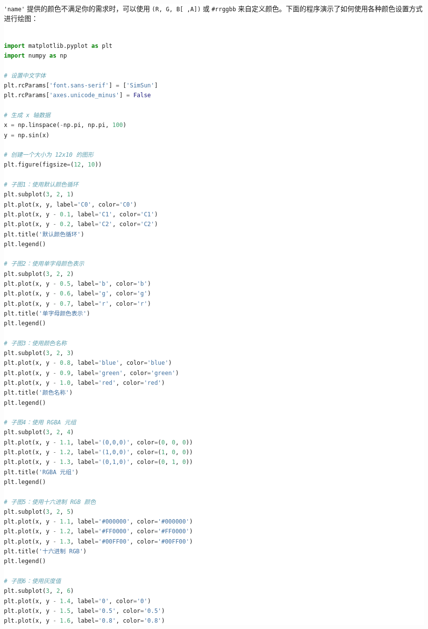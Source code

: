 

`'name'` 提供的颜色不满足你的需求时，可以使用 `(R, G, B[ ,A])` 或 `#rrggbb` 来自定义颜色。下面的程序演示了如何使用各种颜色设置方式进行绘图：

```python

import matplotlib.pyplot as plt
import numpy as np

# 设置中文字体
plt.rcParams['font.sans-serif'] = ['SimSun']
plt.rcParams['axes.unicode_minus'] = False

# 生成 x 轴数据
x = np.linspace(-np.pi, np.pi, 100)
y = np.sin(x)

# 创建一个大小为 12x10 的图形
plt.figure(figsize=(12, 10))

# 子图1：使用默认颜色循环
plt.subplot(3, 2, 1)
plt.plot(x, y, label='C0', color='C0')
plt.plot(x, y - 0.1, label='C1', color='C1')
plt.plot(x, y - 0.2, label='C2', color='C2')
plt.title('默认颜色循环')
plt.legend()

# 子图2：使用单字母颜色表示
plt.subplot(3, 2, 2)
plt.plot(x, y - 0.5, label='b', color='b')
plt.plot(x, y - 0.6, label='g', color='g')
plt.plot(x, y - 0.7, label='r', color='r')
plt.title('单字母颜色表示')
plt.legend()

# 子图3：使用颜色名称
plt.subplot(3, 2, 3)
plt.plot(x, y - 0.8, label='blue', color='blue')
plt.plot(x, y - 0.9, label='green', color='green')
plt.plot(x, y - 1.0, label='red', color='red')
plt.title('颜色名称')
plt.legend()

# 子图4：使用 RGBA 元组
plt.subplot(3, 2, 4)
plt.plot(x, y - 1.1, label='(0,0,0)', color=(0, 0, 0))
plt.plot(x, y - 1.2, label='(1,0,0)', color=(1, 0, 0))
plt.plot(x, y - 1.3, label='(0,1,0)', color=(0, 1, 0))
plt.title('RGBA 元组')
plt.legend()

# 子图5：使用十六进制 RGB 颜色
plt.subplot(3, 2, 5)
plt.plot(x, y - 1.1, label='#000000', color='#000000')
plt.plot(x, y - 1.2, label='#FF0000', color='#FF0000')
plt.plot(x, y - 1.3, label='#00FF00', color='#00FF00')
plt.title('十六进制 RGB')
plt.legend()

# 子图6：使用灰度值
plt.subplot(3, 2, 6)
plt.plot(x, y - 1.4, label='0', color='0')
plt.plot(x, y - 1.5, label='0.5', color='0.5')
plt.plot(x, y - 1.6, label='0.8', color='0.8')
```